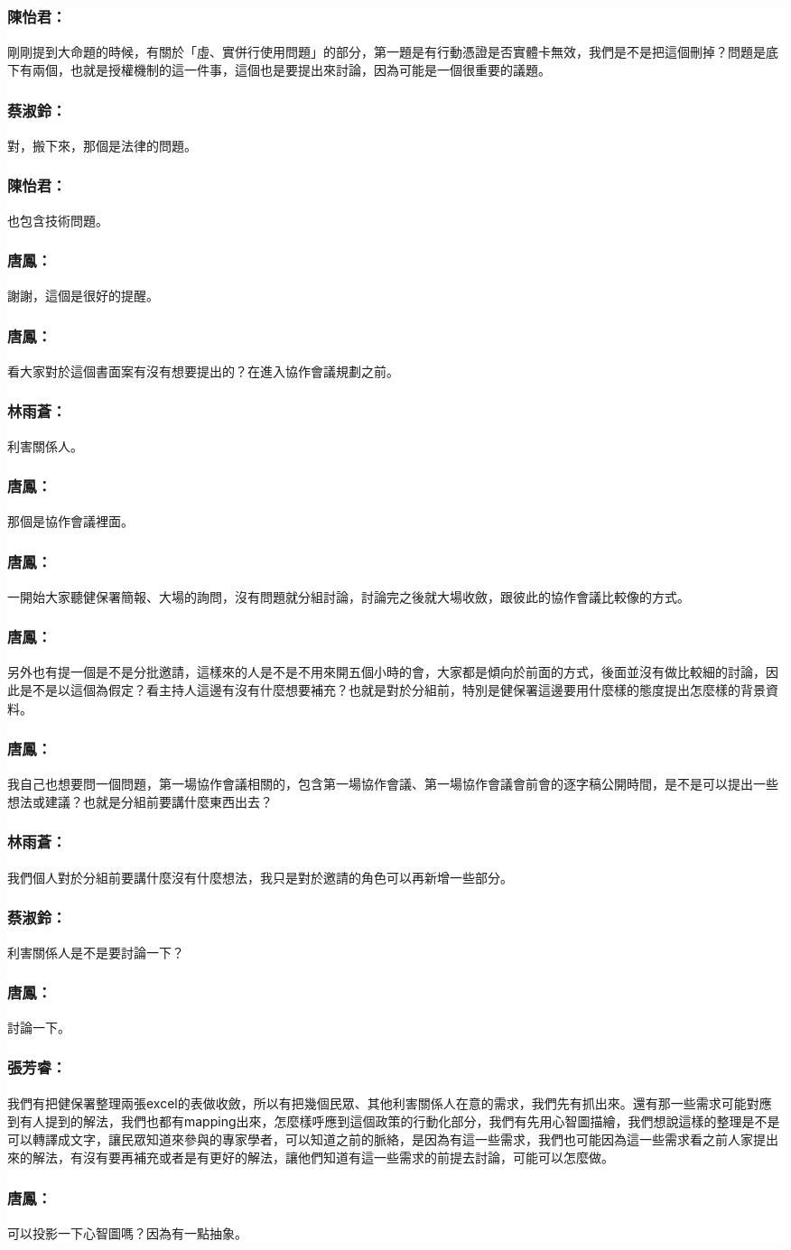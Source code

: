 ### 陳怡君：
剛剛提到大命題的時候，有關於「虛、實併行使用問題」的部分，第一題是有行動憑證是否實體卡無效，我們是不是把這個刪掉？問題是底下有兩個，也就是授權機制的這一件事，這個也是要提出來討論，因為可能是一個很重要的議題。

### 蔡淑鈴：
對，搬下來，那個是法律的問題。

### 陳怡君：
也包含技術問題。

### 唐鳳：
謝謝，這個是很好的提醒。

### 唐鳳：
看大家對於這個書面案有沒有想要提出的？在進入協作會議規劃之前。

### 林雨蒼：
利害關係人。

### 唐鳳：
那個是協作會議裡面。

### 唐鳳：
一開始大家聽健保署簡報、大場的詢問，沒有問題就分組討論，討論完之後就大場收斂，跟彼此的協作會議比較像的方式。

### 唐鳳：
另外也有提一個是不是分批邀請，這樣來的人是不是不用來開五個小時的會，大家都是傾向於前面的方式，後面並沒有做比較細的討論，因此是不是以這個為假定？看主持人這邊有沒有什麼想要補充？也就是對於分組前，特別是健保署這邊要用什麼樣的態度提出怎麼樣的背景資料。

### 唐鳳：
我自己也想要問一個問題，第一場協作會議相關的，包含第一場協作會議、第一場協作會議會前會的逐字稿公開時間，是不是可以提出一些想法或建議？也就是分組前要講什麼東西出去？

### 林雨蒼：
我們個人對於分組前要講什麼沒有什麼想法，我只是對於邀請的角色可以再新增一些部分。

### 蔡淑鈴：
利害關係人是不是要討論一下？

### 唐鳳：
討論一下。

### 張芳睿：
我們有把健保署整理兩張excel的表做收斂，所以有把幾個民眾、其他利害關係人在意的需求，我們先有抓出來。還有那一些需求可能對應到有人提到的解法，我們也都有mapping出來，怎麼樣呼應到這個政策的行動化部分，我們有先用心智圖描繪，我們想說這樣的整理是不是可以轉譯成文字，讓民眾知道來參與的專家學者，可以知道之前的脈絡，是因為有這一些需求，我們也可能因為這一些需求看之前人家提出來的解法，有沒有要再補充或者是有更好的解法，讓他們知道有這一些需求的前提去討論，可能可以怎麼做。

### 唐鳳：
可以投影一下心智圖嗎？因為有一點抽象。
